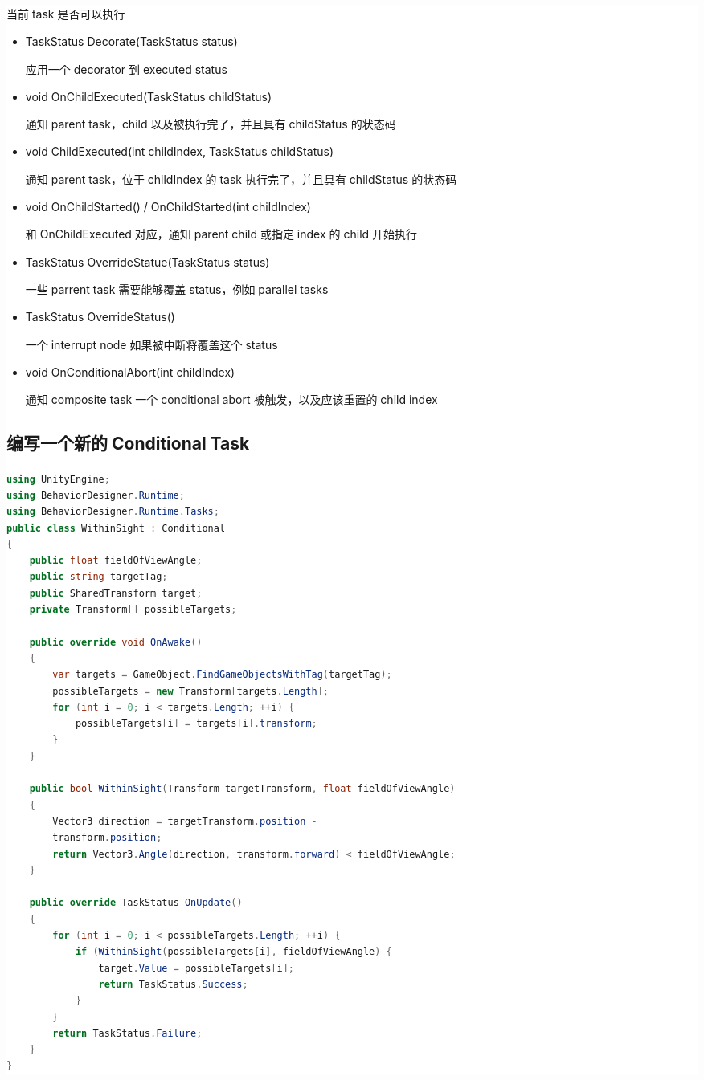   当前 task 是否可以执行

- TaskStatus Decorate(TaskStatus status)

  应用一个 decorator 到 executed status

- void OnChildExecuted(TaskStatus childStatus)

  通知 parent task，child 以及被执行完了，并且具有 childStatus 的状态码

- void ChildExecuted(int childIndex, TaskStatus childStatus)

  通知 parent task，位于 childIndex 的 task 执行完了，并且具有 childStatus 的状态码

- void OnChildStarted() / OnChildStarted(int childIndex)

  和 OnChildExecuted 对应，通知 parent child 或指定 index 的 child 开始执行

- TaskStatus OverrideStatue(TaskStatus status)

  一些 parrent task 需要能够覆盖 status，例如 parallel tasks

- TaskStatus OverrideStatus()

  一个 interrupt node 如果被中断将覆盖这个 status

- void OnConditionalAbort(int childIndex)

  通知 composite task 一个 conditional abort 被触发，以及应该重置的 child index

## 编写一个新的 Conditional Task

```C#
using UnityEngine;
using BehaviorDesigner.Runtime;
using BehaviorDesigner.Runtime.Tasks;
public class WithinSight : Conditional
{
    public float fieldOfViewAngle;
    public string targetTag;
    public SharedTransform target;
    private Transform[] possibleTargets;

    public override void OnAwake()
    {
        var targets = GameObject.FindGameObjectsWithTag(targetTag);
        possibleTargets = new Transform[targets.Length];
        for (int i = 0; i < targets.Length; ++i) {
            possibleTargets[i] = targets[i].transform;
        }
    }

    public bool WithinSight(Transform targetTransform, float fieldOfViewAngle)
    {
        Vector3 direction = targetTransform.position -
        transform.position;
        return Vector3.Angle(direction, transform.forward) < fieldOfViewAngle;
    }

    public override TaskStatus OnUpdate()
    {
        for (int i = 0; i < possibleTargets.Length; ++i) {
            if (WithinSight(possibleTargets[i], fieldOfViewAngle) {
                target.Value = possibleTargets[i];
                return TaskStatus.Success;
            }
        }
        return TaskStatus.Failure;
    }
}
```